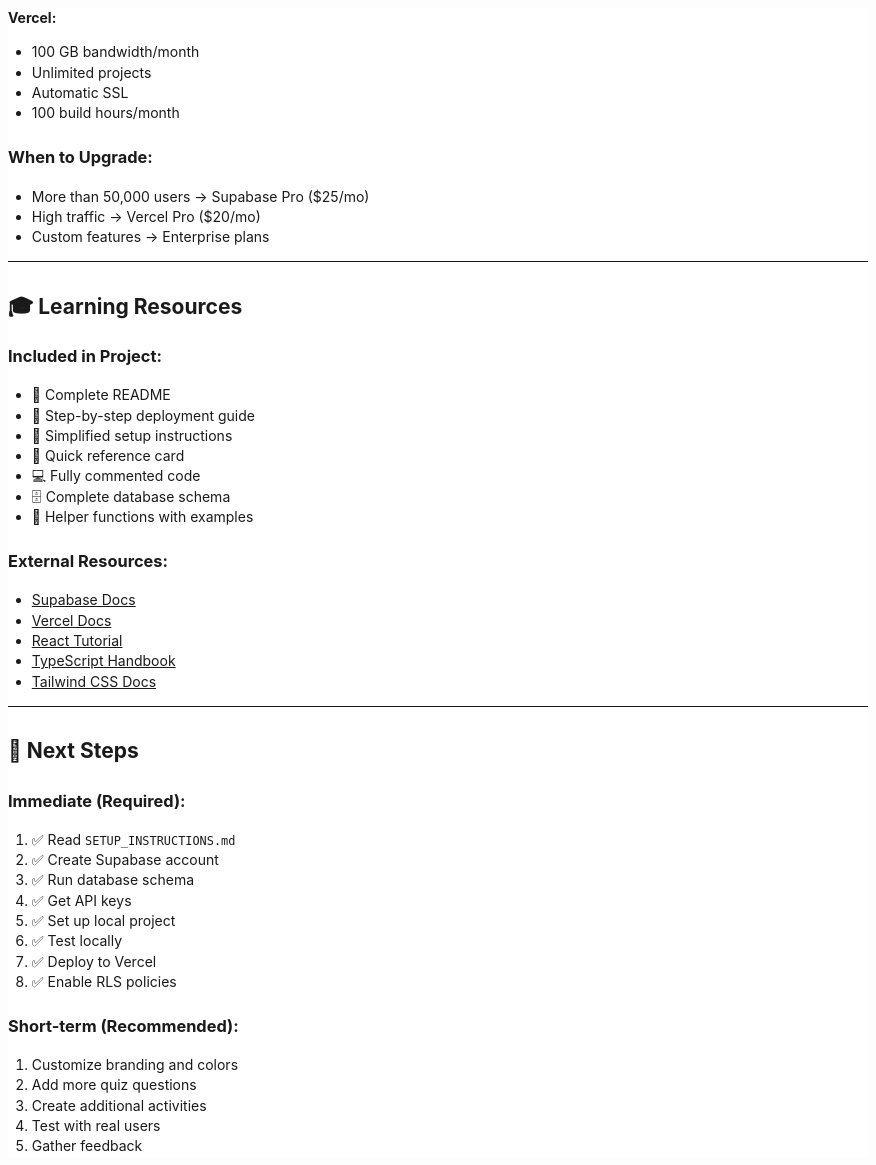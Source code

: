 **Vercel:**
- 100 GB bandwidth/month
- Unlimited projects
- Automatic SSL
- 100 build hours/month

### When to Upgrade:
- More than 50,000 users → Supabase Pro ($25/mo)
- High traffic → Vercel Pro ($20/mo)
- Custom features → Enterprise plans

---

## 🎓 Learning Resources

### Included in Project:
- 📘 Complete README
- 📗 Step-by-step deployment guide
- 📙 Simplified setup instructions
- 📕 Quick reference card
- 💻 Fully commented code
- 🗄️ Complete database schema
- 🔧 Helper functions with examples

### External Resources:
- [Supabase Docs](https://supabase.com/docs)
- [Vercel Docs](https://vercel.com/docs)
- [React Tutorial](https://react.dev/learn)
- [TypeScript Handbook](https://www.typescriptlang.org/docs/)
- [Tailwind CSS Docs](https://tailwindcss.com/docs)

---

## 🎯 Next Steps

### Immediate (Required):
1. ✅ Read `SETUP_INSTRUCTIONS.md`
2. ✅ Create Supabase account
3. ✅ Run database schema
4. ✅ Get API keys
5. ✅ Set up local project
6. ✅ Test locally
7. ✅ Deploy to Vercel
8. ✅ Enable RLS policies

### Short-term (Recommended):
1. Customize branding and colors
2. Add more quiz questions
3. Create additional activities
4. Test with real users
5. Gather feedback
